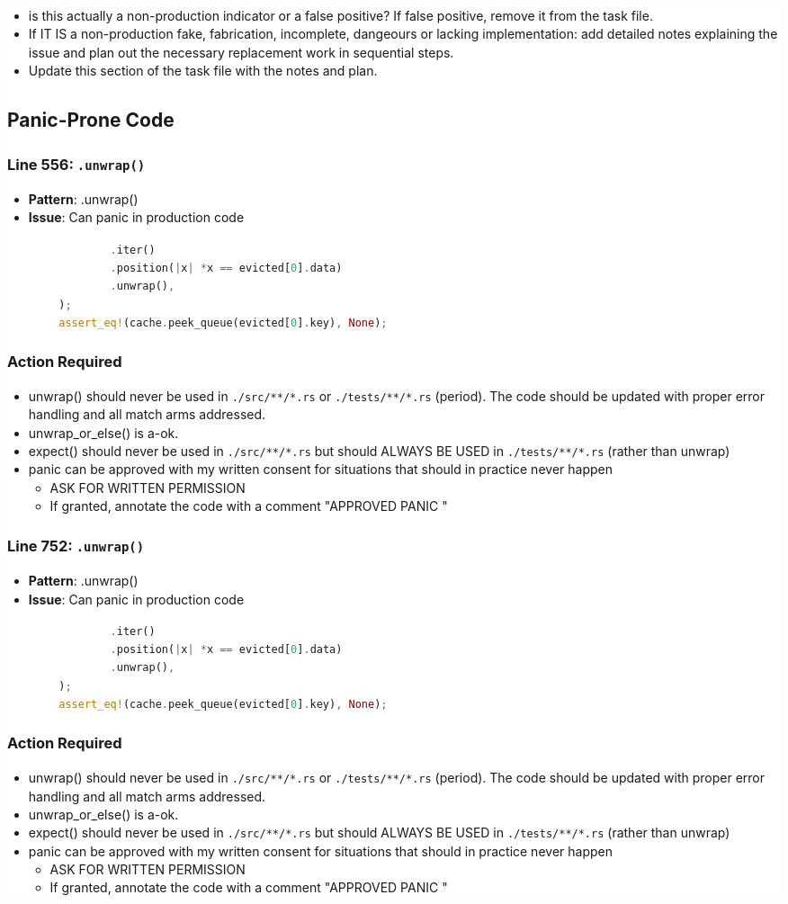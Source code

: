 - is this actually a non-production indicator or a false positive? If false positive, remove it from the task file.
- If IT IS a non-production fake, fabrication, incomplete, dangeours or lacking implementation: add detailed notes explaining the issue and plan out the necessary replacement work in sequential steps. 
- Update this section of the task file with the notes and plan.

## Panic-Prone Code


### Line 556: `.unwrap()`

- **Pattern**: .unwrap()
- **Issue**: Can panic in production code

```rust
                .iter()
                .position(|x| *x == evicted[0].data)
                .unwrap(),
        );
        assert_eq!(cache.peek_queue(evicted[0].key), None);
```

### Action Required

- unwrap() should never be used in `./src/**/*.rs` or `./tests/**/*.rs` (period). The code should be updated with proper error handling and all match arms addressed.
- unwrap_or_else() is a-ok. 
- expect() should never be used in `./src/**/*.rs` but should ALWAYS BE USED in `./tests/**/*.rs` (rather than unwrap)
- panic can be approved with my written consent for situations that should in practice never happen  
  - ASK FOR WRITTEN PERMISSION
  - If granted, annotate the code with a comment "APPROVED PANIC "


### Line 752: `.unwrap()`

- **Pattern**: .unwrap()
- **Issue**: Can panic in production code

```rust
                .iter()
                .position(|x| *x == evicted[0].data)
                .unwrap(),
        );
        assert_eq!(cache.peek_queue(evicted[0].key), None);
```

### Action Required

- unwrap() should never be used in `./src/**/*.rs` or `./tests/**/*.rs` (period). The code should be updated with proper error handling and all match arms addressed.
- unwrap_or_else() is a-ok. 
- expect() should never be used in `./src/**/*.rs` but should ALWAYS BE USED in `./tests/**/*.rs` (rather than unwrap)
- panic can be approved with my written consent for situations that should in practice never happen  
  - ASK FOR WRITTEN PERMISSION
  - If granted, annotate the code with a comment "APPROVED PANIC "
